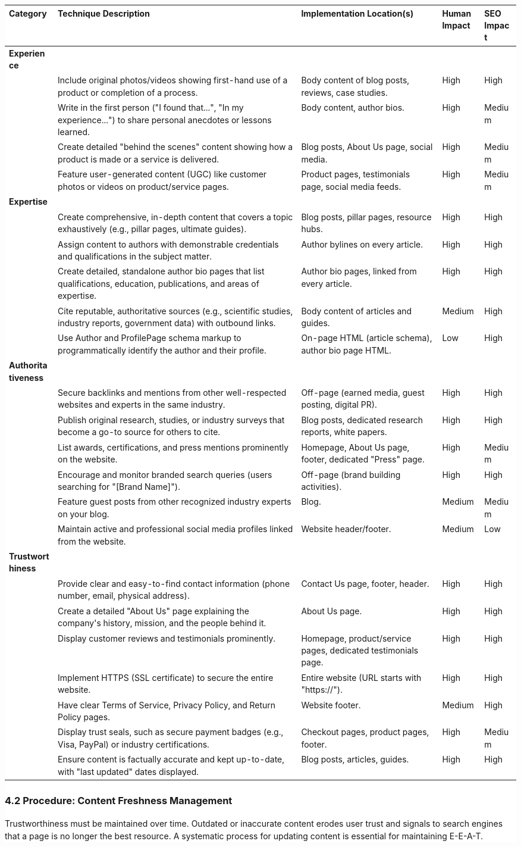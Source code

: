 | Category | Technique Description | Implementation Location(s) | Human Impact | SEO Impact |
| :--- | :--- | :--- | :--- | :--- |
| **Experience** | | | | |
| | Include original photos/videos showing first-hand use of a product or completion of a process. | Body content of blog posts, reviews, case studies. | High | High |
| | Write in the first person ("I found that...", "In my experience...") to share personal anecdotes or lessons learned. | Body content, author bios. | High | Medium |
| | Create detailed "behind the scenes" content showing how a product is made or a service is delivered. | Blog posts, About Us page, social media. | High | Medium |
| | Feature user-generated content (UGC) like customer photos or videos on product/service pages. | Product pages, testimonials page, social media feeds. | High | Medium |
| **Expertise** | | | | |
| | Create comprehensive, in-depth content that covers a topic exhaustively (e.g., pillar pages, ultimate guides). | Blog posts, pillar pages, resource hubs. | High | High |
| | Assign content to authors with demonstrable credentials and qualifications in the subject matter. | Author bylines on every article. | High | High |
| | Create detailed, standalone author bio pages that list qualifications, education, publications, and areas of expertise. | Author bio pages, linked from every article. | High | High |
| | Cite reputable, authoritative sources (e.g., scientific studies, industry reports, government data) with outbound links. | Body content of articles and guides. | Medium | High |
| | Use Author and ProfilePage schema markup to programmatically identify the author and their profile. | On-page HTML (article schema), author bio page HTML. | Low | High |
| **Authoritativeness** | | | | |
| | Secure backlinks and mentions from other well-respected websites and experts in the same industry. | Off-page (earned media, guest posting, digital PR). | High | High |
| | Publish original research, studies, or industry surveys that become a go-to source for others to cite. | Blog posts, dedicated research reports, white papers. | High | High |
| | List awards, certifications, and press mentions prominently on the website. | Homepage, About Us page, footer, dedicated "Press" page. | High | Medium |
| | Encourage and monitor branded search queries (users searching for "[Brand Name]"). | Off-page (brand building activities). | High | High |
| | Feature guest posts from other recognized industry experts on your blog. | Blog. | Medium | Medium |
| | Maintain active and professional social media profiles linked from the website. | Website header/footer. | Medium | Low |
| **Trustworthiness**| | | | |
| | Provide clear and easy-to-find contact information (phone number, email, physical address). | Contact Us page, footer, header. | High | High |
| | Create a detailed "About Us" page explaining the company's history, mission, and the people behind it. | About Us page. | High | High |
| | Display customer reviews and testimonials prominently. | Homepage, product/service pages, dedicated testimonials page. | High | High |
| | Implement HTTPS (SSL certificate) to secure the entire website. | Entire website (URL starts with "https://"). | High | High |
| | Have clear Terms of Service, Privacy Policy, and Return Policy pages. | Website footer. | Medium | High |
| | Display trust seals, such as secure payment badges (e.g., Visa, PayPal) or industry certifications. | Checkout pages, product pages, footer. | High | Medium |
| | Ensure content is factually accurate and kept up-to-date, with "last updated" dates displayed. | Blog posts, articles, guides. | High | High |

### 4.2 Procedure: Content Freshness Management

Trustworthiness must be maintained over time. Outdated or inaccurate content erodes user trust and signals to search engines that a page is no longer the best resource. A systematic process for updating content is essential for maintaining E-E-A-T.
